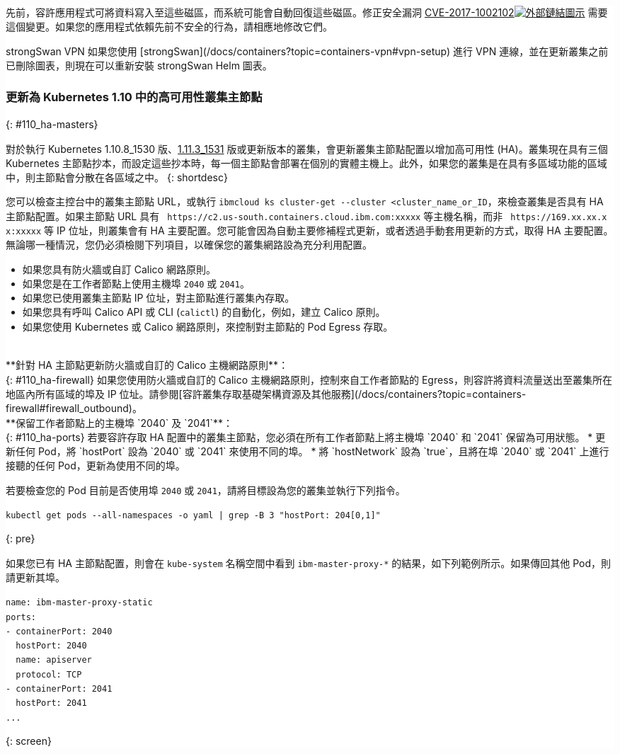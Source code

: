 先前，容許應用程式可將資料寫入至這些磁區，而系統可能會自動回復這些磁區。修正安全漏洞 [CVE-2017-1002102![外部鏈結圖示](../icons/launch-glyph.svg "外部鏈結圖示")](https://cve.mitre.org/cgi-bin/cvename.cgi?name=2017-1002102) 需要這個變更。如果您的應用程式依賴先前不安全的行為，請相應地修改它們。</td>
</tr>
<tr>
<td>strongSwan VPN
</td>
<td>如果您使用 [strongSwan](/docs/containers?topic=containers-vpn#vpn-setup) 進行 VPN 連線，並在更新叢集之前已刪除圖表，則現在可以重新安裝 strongSwan Helm 圖表。</td>
</tr>
</tbody>
</table>

### 更新為 Kubernetes 1.10 中的高可用性叢集主節點
{: #110_ha-masters}

對於執行 Kubernetes 1.10.8_1530 版、[1.11.3_1531](#ha-masters) 版或更新版本的叢集，會更新叢集主節點配置以增加高可用性 (HA)。叢集現在具有三個 Kubernetes 主節點抄本，而設定這些抄本時，每一個主節點會部署在個別的實體主機上。此外，如果您的叢集是在具有多區域功能的區域中，則主節點會分散在各區域之中。
{: shortdesc}

您可以檢查主控台中的叢集主節點 URL，或執行 `ibmcloud ks cluster-get --cluster <cluster_name_or_ID`，來檢查叢集是否具有 HA 主節點配置。如果主節點 URL 具有 ` https://c2.us-south.containers.cloud.ibm.com:xxxxx` 等主機名稱，而非 ` https://169.xx.xx.xx:xxxxx` 等 IP 位址，則叢集會有 HA 主要配置。您可能會因為自動主要修補程式更新，或者透過手動套用更新的方式，取得 HA 主要配置。無論哪一種情況，您仍必須檢閱下列項目，以確保您的叢集網路設為充分利用配置。

* 如果您具有防火牆或自訂 Calico 網路原則。
* 如果您是在工作者節點上使用主機埠 `2040` 或 `2041`。
* 如果您已使用叢集主節點 IP 位址，對主節點進行叢集內存取。
* 如果您具有呼叫 Calico API 或 CLI (`calictl`) 的自動化，例如，建立 Calico 原則。
* 如果您使用 Kubernetes 或 Calico 網路原則，來控制對主節點的 Pod Egress 存取。

<br>
**針對 HA 主節點更新防火牆或自訂的 Calico 主機網路原則**：</br>
{: #110_ha-firewall}
如果您使用防火牆或自訂的 Calico 主機網路原則，控制來自工作者節點的 Egress，則容許將資料流量送出至叢集所在地區內所有區域的埠及 IP 位址。請參閱[容許叢集存取基礎架構資源及其他服務](/docs/containers?topic=containers-firewall#firewall_outbound)。

<br>
**保留工作者節點上的主機埠 `2040` 及 `2041`**：</br>
{: #110_ha-ports}
若要容許存取 HA 配置中的叢集主節點，您必須在所有工作者節點上將主機埠 `2040` 和 `2041` 保留為可用狀態。
* 更新任何 Pod，將 `hostPort` 設為 `2040` 或 `2041` 來使用不同的埠。
* 將 `hostNetwork` 設為 `true`，且將在埠 `2040` 或 `2041` 上進行接聽的任何 Pod，更新為使用不同的埠。

若要檢查您的 Pod 目前是否使用埠 `2040` 或 `2041`，請將目標設為您的叢集並執行下列指令。

```
kubectl get pods --all-namespaces -o yaml | grep -B 3 "hostPort: 204[0,1]"
```
{: pre}

如果您已有 HA 主節點配置，則會在 `kube-system` 名稱空間中看到 `ibm-master-proxy-*` 的結果，如下列範例所示。如果傳回其他 Pod，則請更新其埠。

```
name: ibm-master-proxy-static
ports:
- containerPort: 2040
  hostPort: 2040
  name: apiserver
  protocol: TCP
- containerPort: 2041
  hostPort: 2041
...
```
{: screen}
